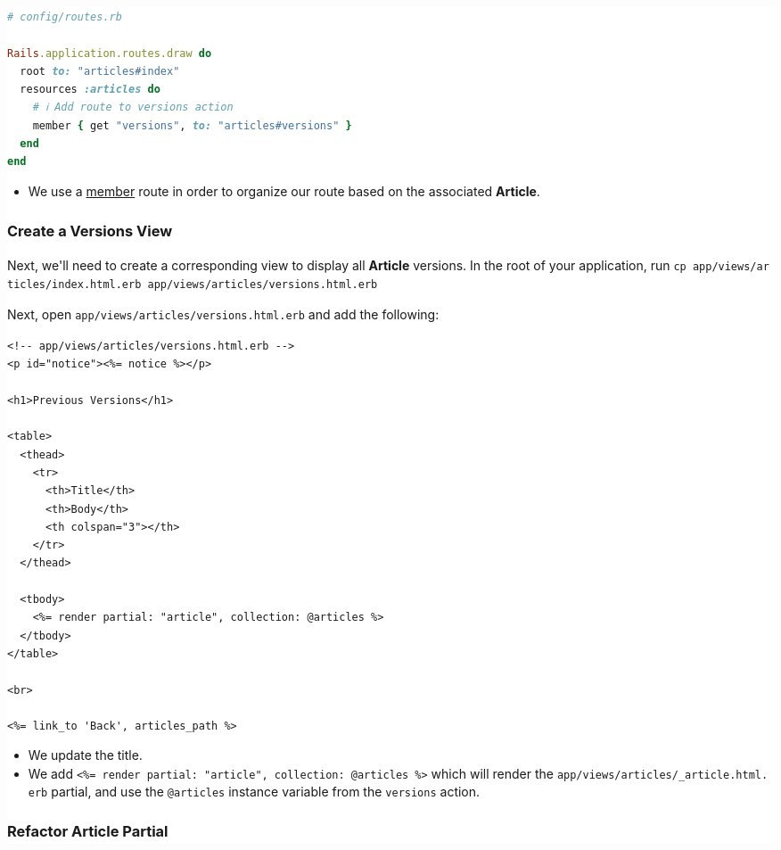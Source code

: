 ```ruby
# config/routes.rb

Rails.application.routes.draw do
  root to: "articles#index"
  resources :articles do
    # ℹ️ Add route to versions action
    member { get "versions", to: "articles#versions" }
  end
end
```

- We use a [member](https://guides.rubyonrails.org/routing.html#adding-member-routes) route in order to organize our route based on the associated **Article**.

### Create a Versions View

Next, we'll need to create a corresponding view to display all **Article** versions. In the root of your application, run `cp app/views/articles/index.html.erb app/views/articles/versions.html.erb`

Next, open `app/views/articles/versions.html.erb` and add the following:

```erb
<!-- app/views/articles/versions.html.erb -->
<p id="notice"><%= notice %></p>

<h1>Previous Versions</h1>

<table>
  <thead>
    <tr>
      <th>Title</th>
      <th>Body</th>
      <th colspan="3"></th>
    </tr>
  </thead>

  <tbody>
    <%= render partial: "article", collection: @articles %>
  </tbody>
</table>

<br>

<%= link_to 'Back', articles_path %>
```

- We update the title.
- We add `<%= render partial: "article", collection: @articles %>` which will render the `app/views/articles/_article.html.erb` partial, and use the `@articles` instance variable from the `versions` action.

### Refactor Article Partial
